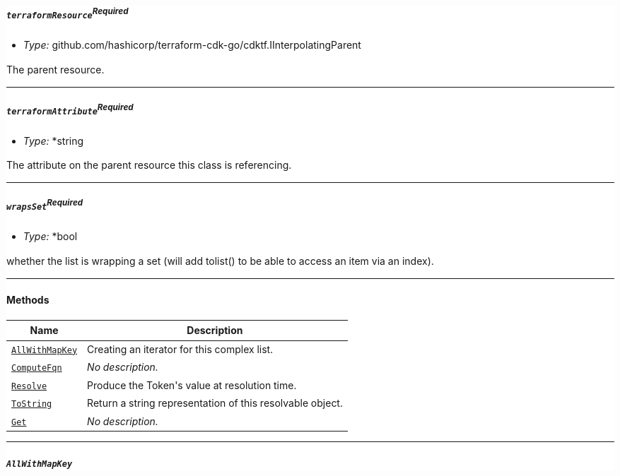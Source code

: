 
##### `terraformResource`<sup>Required</sup> <a name="terraformResource" id="rhizo-co-terraform-provider-oci.dataOciServiceManagerProxyServiceEnvironments.DataOciServiceManagerProxyServiceEnvironmentsFilterList.Initializer.parameter.terraformResource"></a>

- *Type:* github.com/hashicorp/terraform-cdk-go/cdktf.IInterpolatingParent

The parent resource.

---

##### `terraformAttribute`<sup>Required</sup> <a name="terraformAttribute" id="rhizo-co-terraform-provider-oci.dataOciServiceManagerProxyServiceEnvironments.DataOciServiceManagerProxyServiceEnvironmentsFilterList.Initializer.parameter.terraformAttribute"></a>

- *Type:* *string

The attribute on the parent resource this class is referencing.

---

##### `wrapsSet`<sup>Required</sup> <a name="wrapsSet" id="rhizo-co-terraform-provider-oci.dataOciServiceManagerProxyServiceEnvironments.DataOciServiceManagerProxyServiceEnvironmentsFilterList.Initializer.parameter.wrapsSet"></a>

- *Type:* *bool

whether the list is wrapping a set (will add tolist() to be able to access an item via an index).

---

#### Methods <a name="Methods" id="Methods"></a>

| **Name** | **Description** |
| --- | --- |
| <code><a href="#rhizo-co-terraform-provider-oci.dataOciServiceManagerProxyServiceEnvironments.DataOciServiceManagerProxyServiceEnvironmentsFilterList.allWithMapKey">AllWithMapKey</a></code> | Creating an iterator for this complex list. |
| <code><a href="#rhizo-co-terraform-provider-oci.dataOciServiceManagerProxyServiceEnvironments.DataOciServiceManagerProxyServiceEnvironmentsFilterList.computeFqn">ComputeFqn</a></code> | *No description.* |
| <code><a href="#rhizo-co-terraform-provider-oci.dataOciServiceManagerProxyServiceEnvironments.DataOciServiceManagerProxyServiceEnvironmentsFilterList.resolve">Resolve</a></code> | Produce the Token's value at resolution time. |
| <code><a href="#rhizo-co-terraform-provider-oci.dataOciServiceManagerProxyServiceEnvironments.DataOciServiceManagerProxyServiceEnvironmentsFilterList.toString">ToString</a></code> | Return a string representation of this resolvable object. |
| <code><a href="#rhizo-co-terraform-provider-oci.dataOciServiceManagerProxyServiceEnvironments.DataOciServiceManagerProxyServiceEnvironmentsFilterList.get">Get</a></code> | *No description.* |

---

##### `AllWithMapKey` <a name="AllWithMapKey" id="rhizo-co-terraform-provider-oci.dataOciServiceManagerProxyServiceEnvironments.DataOciServiceManagerProxyServiceEnvironmentsFilterList.allWithMapKey"></a>
